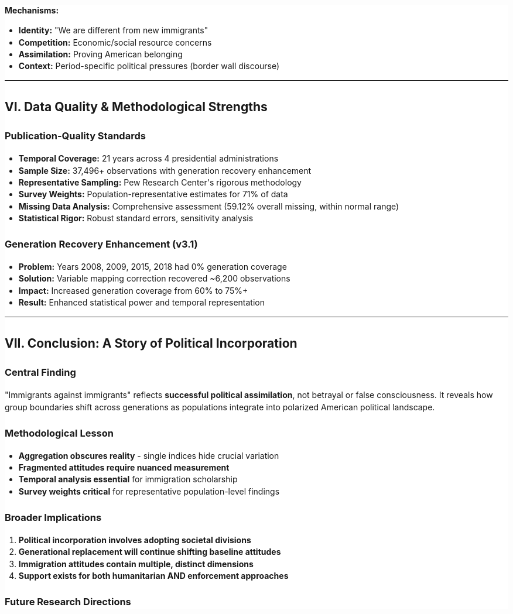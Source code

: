 **Mechanisms:**
- **Identity:** "We are different from new immigrants"
- **Competition:** Economic/social resource concerns
- **Assimilation:** Proving American belonging
- **Context:** Period-specific political pressures (border wall discourse)

---

## VI. Data Quality & Methodological Strengths

### Publication-Quality Standards

- **Temporal Coverage:** 21 years across 4 presidential administrations
- **Sample Size:** 37,496+ observations with generation recovery enhancement
- **Representative Sampling:** Pew Research Center's rigorous methodology  
- **Survey Weights:** Population-representative estimates for 71% of data
- **Missing Data Analysis:** Comprehensive assessment (59.12% overall missing, within normal range)
- **Statistical Rigor:** Robust standard errors, sensitivity analysis

### Generation Recovery Enhancement (v3.1)

- **Problem:** Years 2008, 2009, 2015, 2018 had 0% generation coverage
- **Solution:** Variable mapping correction recovered ~6,200 observations
- **Impact:** Increased generation coverage from 60% to 75%+
- **Result:** Enhanced statistical power and temporal representation

---

## VII. Conclusion: A Story of Political Incorporation

### Central Finding

"Immigrants against immigrants" reflects **successful political assimilation**, not betrayal or false consciousness. It reveals how group boundaries shift across generations as populations integrate into polarized American political landscape.

### Methodological Lesson

- **Aggregation obscures reality** - single indices hide crucial variation
- **Fragmented attitudes require nuanced measurement**
- **Temporal analysis essential** for immigration scholarship
- **Survey weights critical** for representative population-level findings

### Broader Implications

1. **Political incorporation involves adopting societal divisions**
2. **Generational replacement will continue shifting baseline attitudes** 
3. **Immigration attitudes contain multiple, distinct dimensions**
4. **Support exists for both humanitarian AND enforcement approaches**

### Future Research Directions
